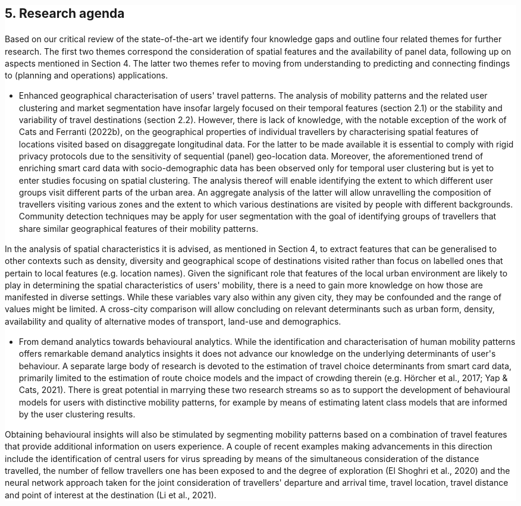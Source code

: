 ## 5. Research agenda

Based on our critical review of the state-of-the-art we identify four knowledge gaps and outline four related themes for further research. The first two themes correspond the consideration of spatial features and the availability of panel data, following up on aspects mentioned in Section 4. The latter two themes refer to moving from understanding to predicting and connecting findings to (planning and operations) applications.

- Enhanced geographical characterisation of users' travel patterns. The analysis of mobility patterns and the related user clustering and market segmentation have insofar largely focused on their temporal features (section 2.1) or the stability and variability of travel destinations (section 2.2). However, there is lack of knowledge, with the notable exception of the work of Cats and Ferranti (2022b), on the geographical properties of individual travellers by characterising spatial features of locations visited based on disaggregate longitudinal data. For the latter to be made available it is essential to comply with rigid privacy protocols due to the sensitivity of sequential (panel) geo-location data. Moreover, the aforementioned trend of enriching smart card data with socio-demographic data has been observed only for temporal user clustering but is yet to enter studies focusing on spatial clustering. The analysis thereof will enable identifying the extent to which different user groups visit different parts of the urban area. An aggregate analysis of the latter will allow unravelling the composition of travellers visiting various zones and the extent to which various destinations are visited by people with different backgrounds. Community detection techniques may be apply for user segmentation with the goal of identifying groups of travellers that share similar geographical features of their mobility patterns.

In the analysis of spatial characteristics it is advised, as mentioned in Section 4, to extract features that can be generalised to other contexts such as density, diversity and geographical scope of destinations visited rather than focus on labelled ones that pertain to local features (e.g. location names). Given the significant role that features of the local urban environment are likely to play in determining the spatial characteristics of users' mobility, there is a need to gain more knowledge on how those are manifested in diverse settings. While these variables vary also within any given city, they may be confounded and the range of values might be limited. A cross-city comparison will allow concluding on relevant determinants such as urban form, density, availability and quality of alternative modes of transport, land-use and demographics.




- From demand analytics towards behavioural analytics. While the identification and characterisation of human mobility patterns offers remarkable demand analytics insights it does not advance our knowledge on the underlying determinants of user's behaviour. A separate large body of research is devoted to the estimation of travel choice determinants from smart card data, primarily limited to the estimation of route choice models and the impact of crowding therein (e.g. Hörcher et al., 2017; Yap & Cats, 2021). There is great potential in marrying these two research streams so as to support the development of behavioural models for users with distinctive mobility patterns, for example by means of estimating latent class models that are informed by the user clustering results.

Obtaining behavioural insights will also be stimulated by segmenting mobility patterns based on a combination of travel features that provide additional information on users experience. A couple of recent examples making advancements in this direction include the identification of central users for virus spreading by means of the simultaneous consideration of the distance travelled, the number of fellow travellers one has been exposed to and the degree of exploration (El Shoghri et al., 2020) and the neural network approach taken for the joint consideration of travellers' departure and arrival time, travel location, travel distance and point of interest at the destination (Li et al., 2021).
